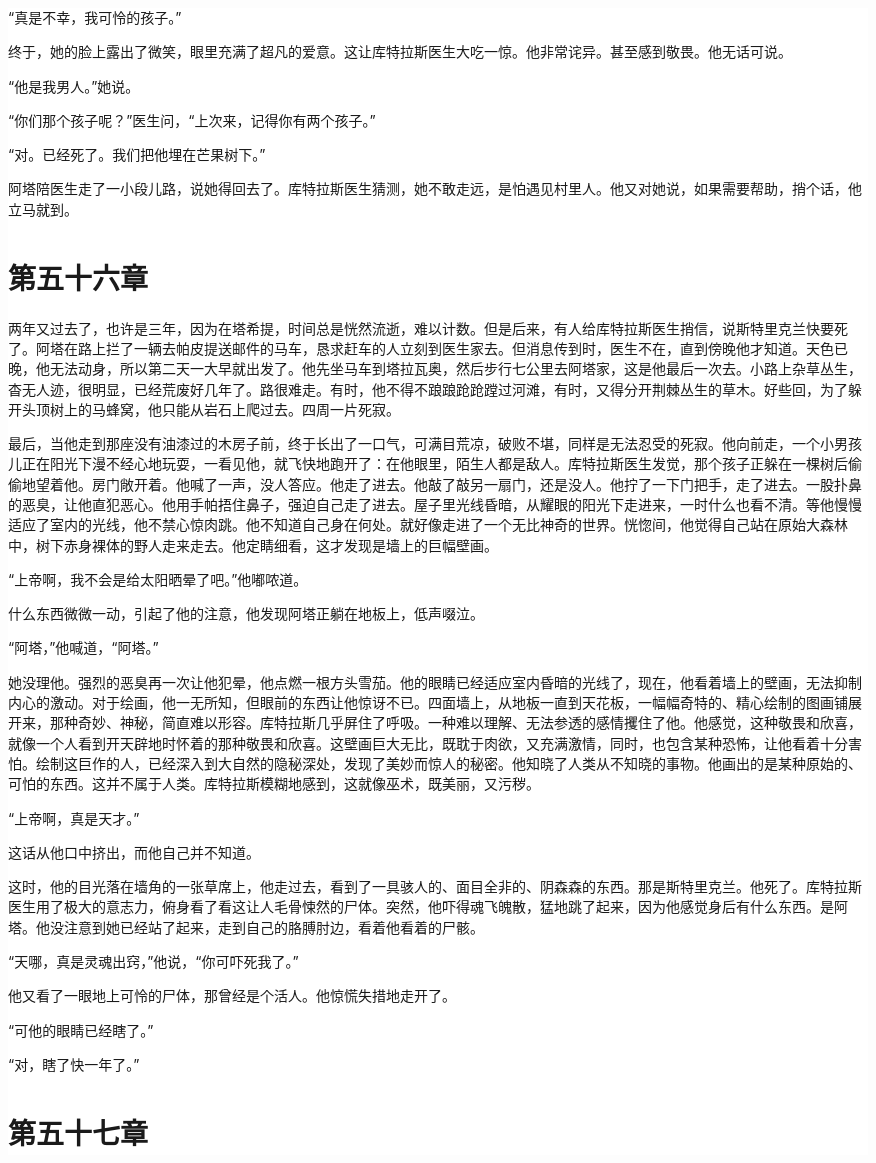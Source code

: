 “真是不幸，我可怜的孩子。”

终于，她的脸上露出了微笑，眼里充满了超凡的爱意。这让库特拉斯医生大吃一惊。他非常诧异。甚至感到敬畏。他无话可说。

“他是我男人。”她说。

“你们那个孩子呢？”医生问，“上次来，记得你有两个孩子。”

“对。已经死了。我们把他埋在芒果树下。”

阿塔陪医生走了一小段儿路，说她得回去了。库特拉斯医生猜测，她不敢走远，是怕遇见村里人。他又对她说，如果需要帮助，捎个话，他立马就到。





# 第五十六章




两年又过去了，也许是三年，因为在塔希提，时间总是恍然流逝，难以计数。但是后来，有人给库特拉斯医生捎信，说斯特里克兰快要死了。阿塔在路上拦了一辆去帕皮提送邮件的马车，恳求赶车的人立刻到医生家去。但消息传到时，医生不在，直到傍晚他才知道。天色已晚，他无法动身，所以第二天一大早就出发了。他先坐马车到塔拉瓦奥，然后步行七公里去阿塔家，这是他最后一次去。小路上杂草丛生，杳无人迹，很明显，已经荒废好几年了。路很难走。有时，他不得不踉踉跄跄蹚过河滩，有时，又得分开荆棘丛生的草木。好些回，为了躲开头顶树上的马蜂窝，他只能从岩石上爬过去。四周一片死寂。

最后，当他走到那座没有油漆过的木房子前，终于长出了一口气，可满目荒凉，破败不堪，同样是无法忍受的死寂。他向前走，一个小男孩儿正在阳光下漫不经心地玩耍，一看见他，就飞快地跑开了：在他眼里，陌生人都是敌人。库特拉斯医生发觉，那个孩子正躲在一棵树后偷偷地望着他。房门敞开着。他喊了一声，没人答应。他走了进去。他敲了敲另一扇门，还是没人。他拧了一下门把手，走了进去。一股扑鼻的恶臭，让他直犯恶心。他用手帕捂住鼻子，强迫自己走了进去。屋子里光线昏暗，从耀眼的阳光下走进来，一时什么也看不清。等他慢慢适应了室内的光线，他不禁心惊肉跳。他不知道自己身在何处。就好像走进了一个无比神奇的世界。恍惚间，他觉得自己站在原始大森林中，树下赤身裸体的野人走来走去。他定睛细看，这才发现是墙上的巨幅壁画。

“上帝啊，我不会是给太阳晒晕了吧。”他嘟哝道。

什么东西微微一动，引起了他的注意，他发现阿塔正躺在地板上，低声啜泣。

“阿塔，”他喊道，“阿塔。”

她没理他。强烈的恶臭再一次让他犯晕，他点燃一根方头雪茄。他的眼睛已经适应室内昏暗的光线了，现在，他看着墙上的壁画，无法抑制内心的激动。对于绘画，他一无所知，但眼前的东西让他惊讶不已。四面墙上，从地板一直到天花板，一幅幅奇特的、精心绘制的图画铺展开来，那种奇妙、神秘，简直难以形容。库特拉斯几乎屏住了呼吸。一种难以理解、无法参透的感情攫住了他。他感觉，这种敬畏和欣喜，就像一个人看到开天辟地时怀着的那种敬畏和欣喜。这壁画巨大无比，既耽于肉欲，又充满激情，同时，也包含某种恐怖，让他看着十分害怕。绘制这巨作的人，已经深入到大自然的隐秘深处，发现了美妙而惊人的秘密。他知晓了人类从不知晓的事物。他画出的是某种原始的、可怕的东西。这并不属于人类。库特拉斯模糊地感到，这就像巫术，既美丽，又污秽。

“上帝啊，真是天才。”

这话从他口中挤出，而他自己并不知道。

这时，他的目光落在墙角的一张草席上，他走过去，看到了一具骇人的、面目全非的、阴森森的东西。那是斯特里克兰。他死了。库特拉斯医生用了极大的意志力，俯身看了看这让人毛骨悚然的尸体。突然，他吓得魂飞魄散，猛地跳了起来，因为他感觉身后有什么东西。是阿塔。他没注意到她已经站了起来，走到自己的胳膊肘边，看着他看着的尸骸。

“天哪，真是灵魂出窍，”他说，“你可吓死我了。”

他又看了一眼地上可怜的尸体，那曾经是个活人。他惊慌失措地走开了。

“可他的眼睛已经瞎了。”

“对，瞎了快一年了。”





# 第五十七章
